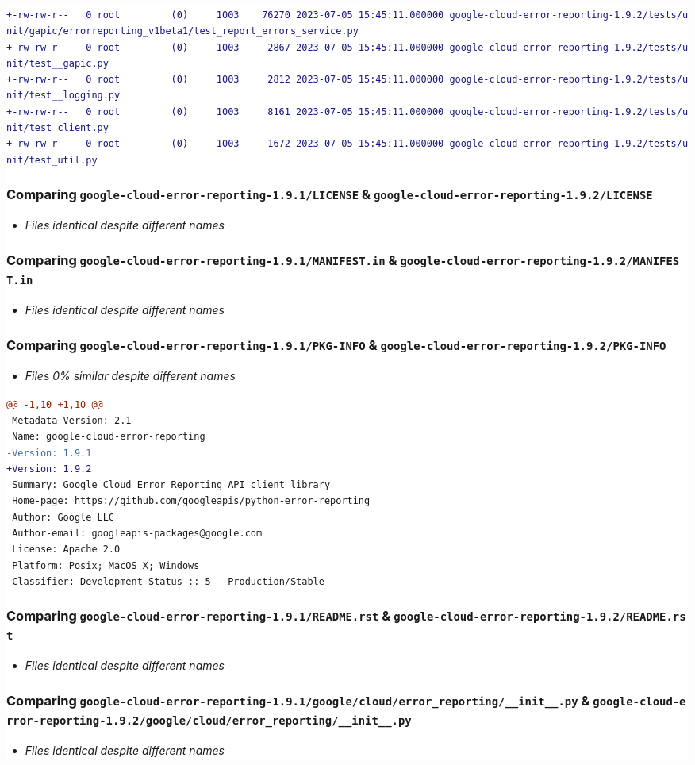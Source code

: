```diff
+-rw-rw-r--   0 root         (0)     1003    76270 2023-07-05 15:45:11.000000 google-cloud-error-reporting-1.9.2/tests/unit/gapic/errorreporting_v1beta1/test_report_errors_service.py
+-rw-rw-r--   0 root         (0)     1003     2867 2023-07-05 15:45:11.000000 google-cloud-error-reporting-1.9.2/tests/unit/test__gapic.py
+-rw-rw-r--   0 root         (0)     1003     2812 2023-07-05 15:45:11.000000 google-cloud-error-reporting-1.9.2/tests/unit/test__logging.py
+-rw-rw-r--   0 root         (0)     1003     8161 2023-07-05 15:45:11.000000 google-cloud-error-reporting-1.9.2/tests/unit/test_client.py
+-rw-rw-r--   0 root         (0)     1003     1672 2023-07-05 15:45:11.000000 google-cloud-error-reporting-1.9.2/tests/unit/test_util.py
```

### Comparing `google-cloud-error-reporting-1.9.1/LICENSE` & `google-cloud-error-reporting-1.9.2/LICENSE`

 * *Files identical despite different names*

### Comparing `google-cloud-error-reporting-1.9.1/MANIFEST.in` & `google-cloud-error-reporting-1.9.2/MANIFEST.in`

 * *Files identical despite different names*

### Comparing `google-cloud-error-reporting-1.9.1/PKG-INFO` & `google-cloud-error-reporting-1.9.2/PKG-INFO`

 * *Files 0% similar despite different names*

```diff
@@ -1,10 +1,10 @@
 Metadata-Version: 2.1
 Name: google-cloud-error-reporting
-Version: 1.9.1
+Version: 1.9.2
 Summary: Google Cloud Error Reporting API client library
 Home-page: https://github.com/googleapis/python-error-reporting
 Author: Google LLC
 Author-email: googleapis-packages@google.com
 License: Apache 2.0
 Platform: Posix; MacOS X; Windows
 Classifier: Development Status :: 5 - Production/Stable
```

### Comparing `google-cloud-error-reporting-1.9.1/README.rst` & `google-cloud-error-reporting-1.9.2/README.rst`

 * *Files identical despite different names*

### Comparing `google-cloud-error-reporting-1.9.1/google/cloud/error_reporting/__init__.py` & `google-cloud-error-reporting-1.9.2/google/cloud/error_reporting/__init__.py`

 * *Files identical despite different names*
